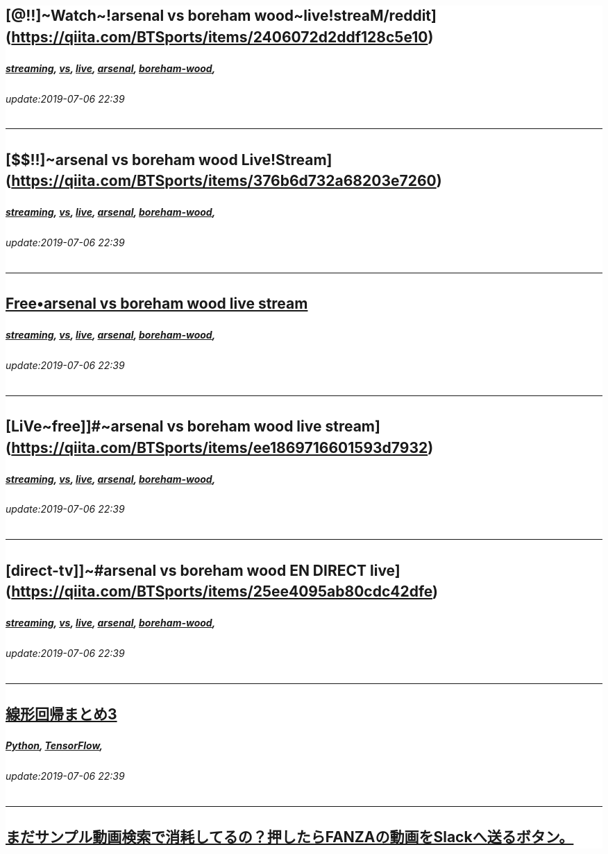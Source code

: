## [@!!]~Watch~!arsenal vs boreham wood~live!streaM/reddit](https://qiita.com/BTSports/items/2406072d2ddf128c5e10)
##### [streaming](https://qiita.com/tags/streaming), [vs](https://qiita.com/tags/vs), [live](https://qiita.com/tags/live), [arsenal](https://qiita.com/tags/arsenal), [boreham-wood](https://qiita.com/tags/boreham-wood), 
###### update:2019-07-06 22:39
---
## [$$!!]~arsenal vs boreham wood Live!Stream](https://qiita.com/BTSports/items/376b6d732a68203e7260)
##### [streaming](https://qiita.com/tags/streaming), [vs](https://qiita.com/tags/vs), [live](https://qiita.com/tags/live), [arsenal](https://qiita.com/tags/arsenal), [boreham-wood](https://qiita.com/tags/boreham-wood), 
###### update:2019-07-06 22:39
---
## [Free•arsenal vs boreham wood live stream](https://qiita.com/BTSports/items/3088904781f48a1adc9f)
##### [streaming](https://qiita.com/tags/streaming), [vs](https://qiita.com/tags/vs), [live](https://qiita.com/tags/live), [arsenal](https://qiita.com/tags/arsenal), [boreham-wood](https://qiita.com/tags/boreham-wood), 
###### update:2019-07-06 22:39
---
## [LiVe~free]]#~arsenal vs boreham wood live stream](https://qiita.com/BTSports/items/ee1869716601593d7932)
##### [streaming](https://qiita.com/tags/streaming), [vs](https://qiita.com/tags/vs), [live](https://qiita.com/tags/live), [arsenal](https://qiita.com/tags/arsenal), [boreham-wood](https://qiita.com/tags/boreham-wood), 
###### update:2019-07-06 22:39
---
## [direct-tv]]~#arsenal vs boreham wood EN DIRECT live](https://qiita.com/BTSports/items/25ee4095ab80cdc42dfe)
##### [streaming](https://qiita.com/tags/streaming), [vs](https://qiita.com/tags/vs), [live](https://qiita.com/tags/live), [arsenal](https://qiita.com/tags/arsenal), [boreham-wood](https://qiita.com/tags/boreham-wood), 
###### update:2019-07-06 22:39
---
## [線形回帰まとめ3](https://qiita.com/raso0527/items/ba4bef9b1271428afbfc)
##### [Python](https://qiita.com/tags/Python), [TensorFlow](https://qiita.com/tags/TensorFlow), 
###### update:2019-07-06 22:39
---
## [まだサンプル動画検索で消耗してるの？押したらFANZAの動画をSlackへ送るボタン。](https://qiita.com/yusuke_dev/items/88dc3de569a2aa6d653e)